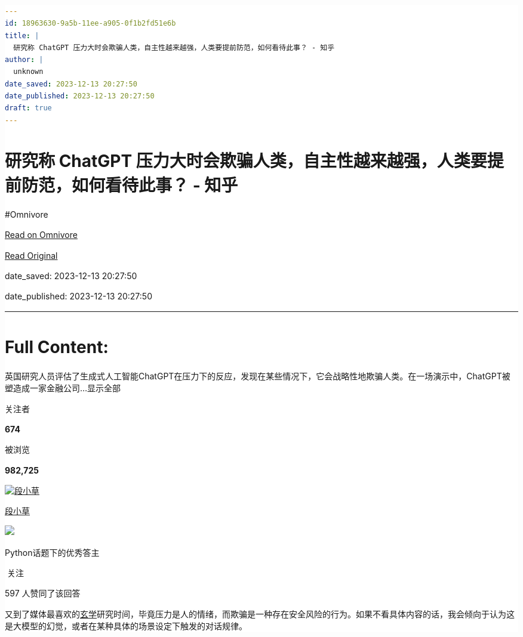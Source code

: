 ```yaml
---
id: 18963630-9a5b-11ee-a905-0f1b2fd51e6b
title: |
  研究称 ChatGPT 压力大时会欺骗人类，自主性越来越强，人类要提前防范，如何看待此事？ - 知乎
author: |
  unknown
date_saved: 2023-12-13 20:27:50
date_published: 2023-12-13 20:27:50
draft: true
---
```


# 研究称 ChatGPT 压力大时会欺骗人类，自主性越来越强，人类要提前防范，如何看待此事？ - 知乎
#Omnivore

[Read on Omnivore](https://omnivore.app/me/chat-gpt-18c67733a22)

[Read Original](https://www.zhihu.com/question/634662340/answer/3324456660)

date_saved: 2023-12-13 20:27:50

date_published: 2023-12-13 20:27:50

--- 

# Full Content: 

英国研究人员评估了生成式人工智能ChatGPT在压力下的反应，发现在某些情况下，它会战略性地欺骗人类。在一场演示中，ChatGPT被塑造成一家金融公司…显示全部 ​

关注者

**674**

被浏览

**982,725**

[![段小草](https://proxy-prod.omnivore-image-cache.app/0x0,s_fJ20F1hgNjEypxPhFN7faQn0UaT7uugZUgealMAdP0/https://picx.zhimg.com/6cc78144fed4969434ee35c1f5b0344f_l.jpg?source=2c26e567)](https://www.zhihu.com/people/loveQt)

[段小草](https://www.zhihu.com/people/loveQt)

[​](https://www.zhihu.com/question/48509984)​![](https://proxy-prod.omnivore-image-cache.app/0x0,sRpP1H2oa_TfsDLpATwsIt6ipVLRN7HlUZGTch2Ee4JQ/https://picx.zhimg.com/v2-4812630bc27d642f7cafcd6cdeca3d7a.jpg?source=88ceefae)

Python话题下的优秀答主

​ 关注

597 人赞同了该回答

又到了媒体最喜欢的[玄学](https://www.zhihu.com/search?q=%E7%8E%84%E5%AD%A6&search%5Fsource=Entity&hybrid%5Fsearch%5Fsource=Entity&hybrid%5Fsearch%5Fextra=%7B%22sourceType%22%3A%22answer%22%2C%22sourceId%22%3A3324456660%7D)研究时间，毕竟压力是人的情绪，而欺骗是一种存在安全风险的行为。如果不看具体内容的话，我会倾向于认为这是大模型的幻觉，或者在某种具体的场景设定下触发的对话规律。
